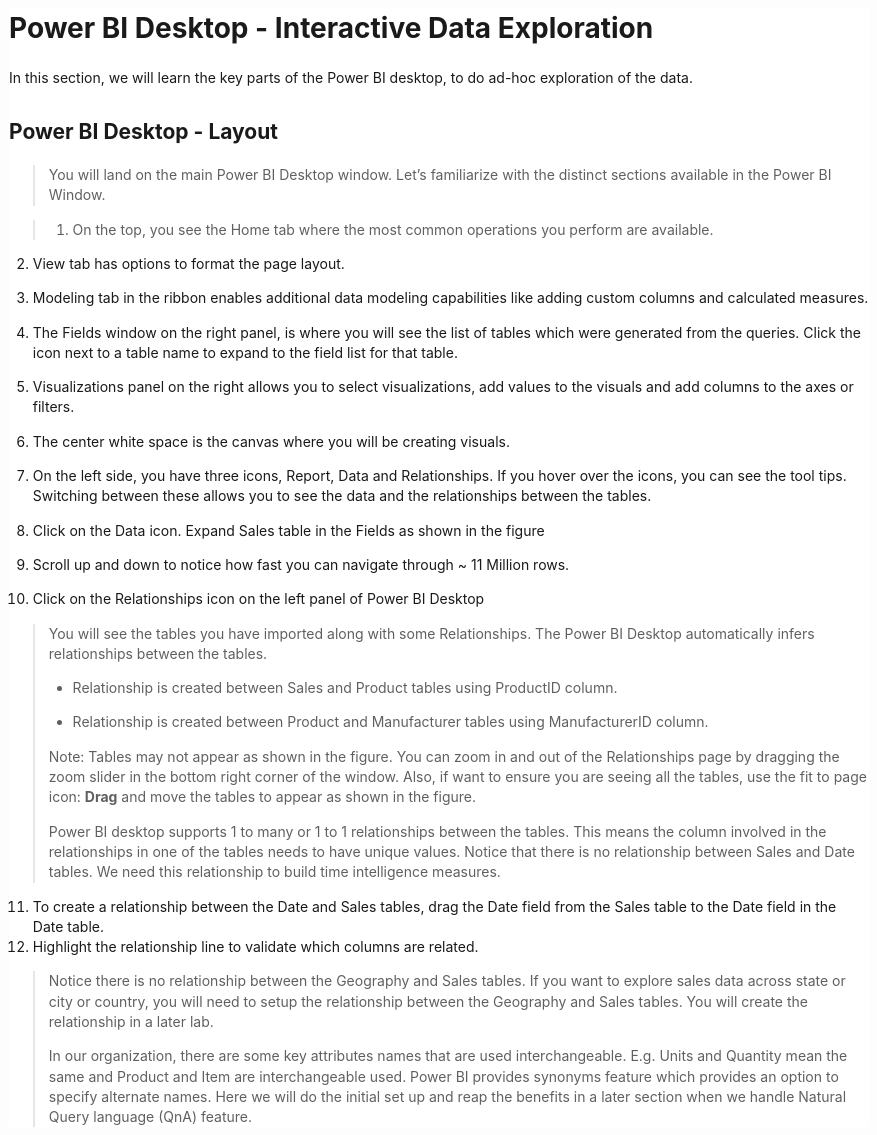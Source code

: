 # Power BI Desktop - Interactive Data Exploration

In this section, we will learn the key parts of the Power BI desktop, to do ad-hoc exploration of the data.

## Power BI Desktop - Layout

> You will land on the main Power BI Desktop window. Let’s familiarize with the distinct sections available in the Power BI Window.

> 1. On the top, you see the Home tab where the most common operations you perform are available.

2. View tab has options to format the page layout.
3. Modeling tab in the ribbon enables additional data modeling capabilities like adding custom columns and calculated measures.
4. The Fields window on the right panel, is where you will see the list of tables which were generated from the queries. Click the icon next to a table name to expand to the field list for that table.
5. Visualizations panel on the right allows you to select visualizations, add values to the visuals and add columns to the axes or filters.
6. The center white space is the canvas where you will be creating visuals.
7. On the left side, you have three icons, Report, Data and Relationships. If you hover over the icons, you can see the tool tips. Switching between these allows you to see the data and the relationships between the tables.
8. Click on the Data icon. Expand Sales table in the Fields as shown in the figure
9. Scroll up and down to notice how fast you can navigate through ~ 11 Million rows.

10. Click on the Relationships icon on the left panel of Power BI Desktop

> You will see the tables you have imported along with some Relationships. The Power BI Desktop automatically infers relationships between the tables.
>
> - Relationship is created between Sales and Product tables using ProductID column.
>
> - Relationship is created between Product and Manufacturer tables using ManufacturerID column.
>
> Note: Tables may not appear as shown in the figure. You can zoom in and out of the Relationships page by dragging the zoom slider in the bottom right corner of the window. Also, if want to ensure you are seeing all the tables, use the fit to page icon: **Drag** and move the tables to appear as shown in the figure.
>
> Power BI desktop supports 1 to many or 1 to 1 relationships between the tables. This means the column involved in the relationships in one of the tables needs to have unique values. Notice that there is no relationship between Sales and Date tables. We need this relationship to build time intelligence measures.

11. To create a relationship between the Date and Sales tables, drag the Date field from the Sales table to the Date field in the Date table.
12. Highlight the relationship line to validate which columns are related.

> Notice there is no relationship between the Geography and Sales tables. If you want to explore sales data across state or city or country, you will need to setup the relationship between the Geography and Sales tables. You will create the relationship in a later lab.
>
> In our organization, there are some key attributes names that are used interchangeable. E.g. Units and Quantity mean the same and Product and Item are interchangeable used. Power BI provides synonyms feature which provides an option to specify alternate names. Here we will do the initial set up and reap the benefits in a later section when we handle Natural Query language (QnA) feature.
